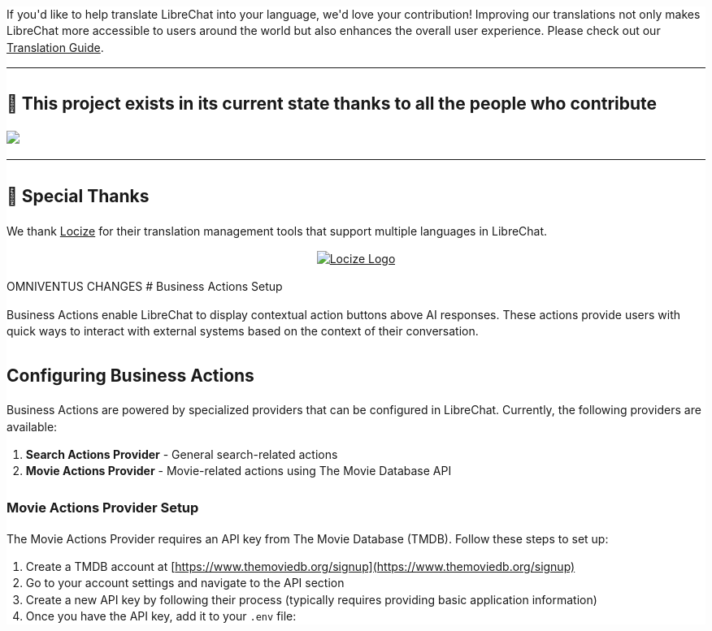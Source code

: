If you'd like to help translate LibreChat into your language, we'd love your contribution! Improving our translations not only makes LibreChat more accessible to users around the world but also enhances the overall user experience. Please check out our [Translation Guide](https://www.librechat.ai/docs/translation).

---

## 💖 This project exists in its current state thanks to all the people who contribute

<a href="https://github.com/danny-avila/LibreChat/graphs/contributors">
  <img src="https://contrib.rocks/image?repo=danny-avila/LibreChat" />
</a>

---

## 🎉 Special Thanks

We thank [Locize](https://locize.com) for their translation management tools that support multiple languages in LibreChat.

<p align="center">
  <a href="https://locize.com" target="_blank" rel="noopener noreferrer">
    <img src="https://locize.com/img/locize_color.svg" alt="Locize Logo" height="50">
  </a>
</p
<h2>
  OMNIVENTUS CHANGES
</h2>
# Business Actions Setup

Business Actions enable LibreChat to display contextual action buttons above AI responses. These actions provide users with quick ways to interact with external systems based on the context of their conversation.

## Configuring Business Actions

Business Actions are powered by specialized providers that can be configured in LibreChat. Currently, the following providers are available:

1. **Search Actions Provider** - General search-related actions
2. **Movie Actions Provider** - Movie-related actions using The Movie Database API

### Movie Actions Provider Setup

The Movie Actions Provider requires an API key from The Movie Database (TMDB). Follow these steps to set up:

1. Create a TMDB account at [https://www.themoviedb.org/signup](https://www.themoviedb.org/signup)
2. Go to your account settings and navigate to the API section
3. Create a new API key by following their process (typically requires providing basic application information)
4. Once you have the API key, add it to your `.env` file:
